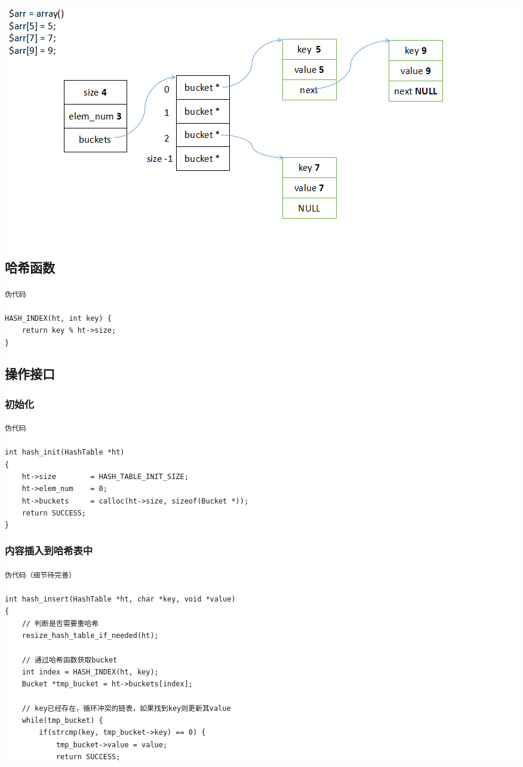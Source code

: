 ![](image/date/201804091835_57.png)

## 哈希函数
```
伪代码

HASH_INDEX(ht, int key) {
    return key % ht->size;
}
```
## 操作接口
### 初始化
```
伪代码

int hash_init(HashTable *ht)
{
    ht->size        = HASH_TABLE_INIT_SIZE;
    ht->elem_num    = 0;
    ht->buckets     = calloc(ht->size, sizeof(Bucket *));
    return SUCCESS;
}
```
### 内容插入到哈希表中
```
伪代码（细节待完善）

int hash_insert(HashTable *ht, char *key, void *value)
{
    // 判断是否需要重哈希
    resize_hash_table_if_needed(ht);

    // 通过哈希函数获取bucket
    int index = HASH_INDEX(ht, key);
    Bucket *tmp_bucket = ht->buckets[index];

    // key已经存在，循环冲突的链表，如果找到key则更新其value
    while(tmp_bucket) {
        if(strcmp(key, tmp_bucket->key) == 0) {
            tmp_bucket->value = value;
            return SUCCESS;
```